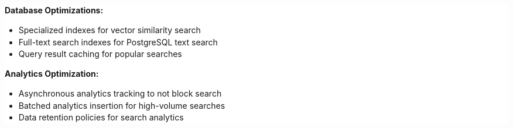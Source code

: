 **Database Optimizations:**

- Specialized indexes for vector similarity search
- Full-text search indexes for PostgreSQL text search
- Query result caching for popular searches

**Analytics Optimization:**

- Asynchronous analytics tracking to not block search
- Batched analytics insertion for high-volume searches
- Data retention policies for search analytics
